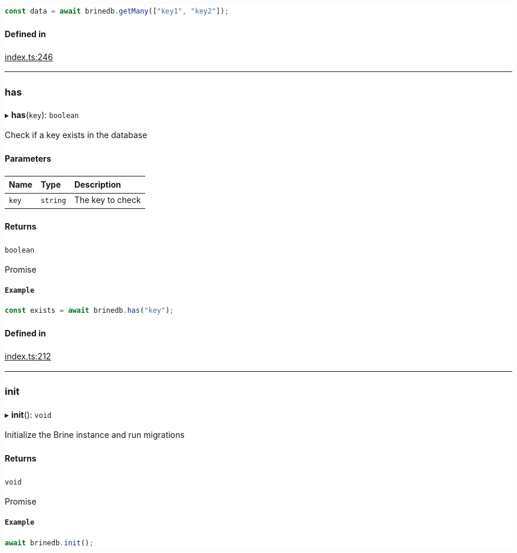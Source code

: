 ```ts
const data = await brinedb.getMany(["key1", "key2"]);
```

#### Defined in

[index.ts:246](https://github.com/dan-online/brinedb/blob/70d78dabe73277d76831b5ae408ea4f2b7fdcde9/src/index.ts#L246)

___

### has

▸ **has**(`key`): `boolean`

Check if a key exists in the database

#### Parameters

| Name | Type | Description |
| :------ | :------ | :------ |
| `key` | `string` | The key to check |

#### Returns

`boolean`

Promise<boolean>

**`Example`**

```ts
const exists = await brinedb.has("key");
```

#### Defined in

[index.ts:212](https://github.com/dan-online/brinedb/blob/70d78dabe73277d76831b5ae408ea4f2b7fdcde9/src/index.ts#L212)

___

### init

▸ **init**(): `void`

Initialize the Brine instance and run migrations

#### Returns

`void`

Promise<void>

**`Example`**

```ts
await brinedb.init();
```
